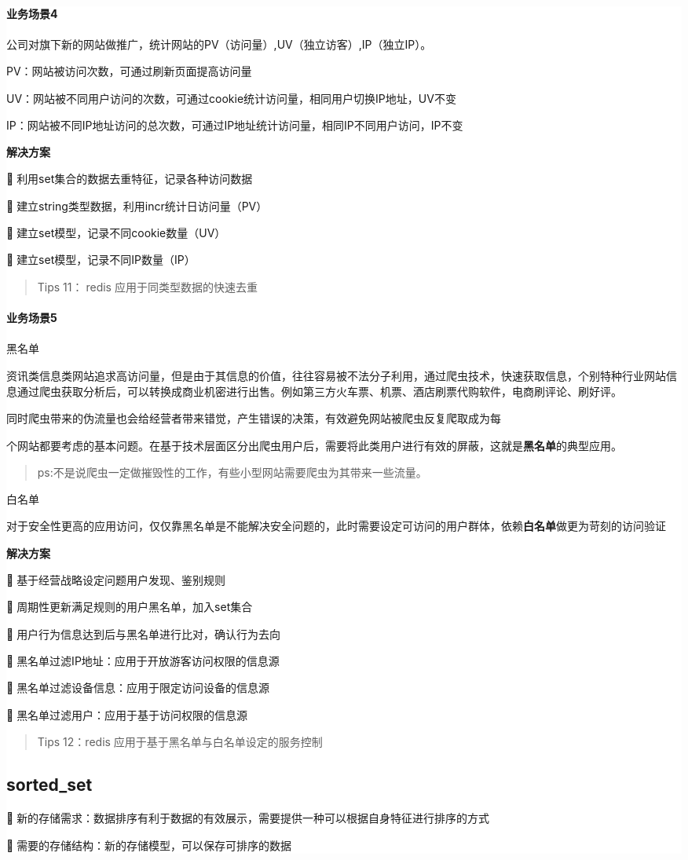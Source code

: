 #### **业务场景4**

公司对旗下新的网站做推广，统计网站的PV（访问量）,UV（独立访客）,IP（独立IP）。

PV：网站被访问次数，可通过刷新页面提高访问量

UV：网站被不同用户访问的次数，可通过cookie统计访问量，相同用户切换IP地址，UV不变

IP：网站被不同IP地址访问的总次数，可通过IP地址统计访问量，相同IP不同用户访问，IP不变

**解决方案**

 利用set集合的数据去重特征，记录各种访问数据

 建立string类型数据，利用incr统计日访问量（PV）

 建立set模型，记录不同cookie数量（UV）

 建立set模型，记录不同IP数量（IP）

> Tips 11： redis 应用于同类型数据的快速去重

#### **业务场景5**

黑名单

​	资讯类信息类网站追求高访问量，但是由于其信息的价值，往往容易被不法分子利用，通过爬虫技术，快速获取信息，个别特种行业网站信息通过爬虫获取分析后，可以转换成商业机密进行出售。例如第三方火车票、机票、酒店刷票代购软件，电商刷评论、刷好评。

同时爬虫带来的伪流量也会给经营者带来错觉，产生错误的决策，有效避免网站被爬虫反复爬取成为每

个网站都要考虑的基本问题。在基于技术层面区分出爬虫用户后，需要将此类用户进行有效的屏蔽，这就是**黑名单**的典型应用。

>  ps:不是说爬虫一定做摧毁性的工作，有些小型网站需要爬虫为其带来一些流量。

白名单

​	对于安全性更高的应用访问，仅仅靠黑名单是不能解决安全问题的，此时需要设定可访问的用户群体，依赖**白名单**做更为苛刻的访问验证



**解决方案**

 基于经营战略设定问题用户发现、鉴别规则

 周期性更新满足规则的用户黑名单，加入set集合

 用户行为信息达到后与黑名单进行比对，确认行为去向

 黑名单过滤IP地址：应用于开放游客访问权限的信息源

 黑名单过滤设备信息：应用于限定访问设备的信息源

 黑名单过滤用户：应用于基于访问权限的信息源

> Tips 12：redis 应用于基于黑名单与白名单设定的服务控制



## sorted_set

 新的存储需求：数据排序有利于数据的有效展示，需要提供一种可以根据自身特征进行排序的方式

 需要的存储结构：新的存储模型，可以保存可排序的数据
